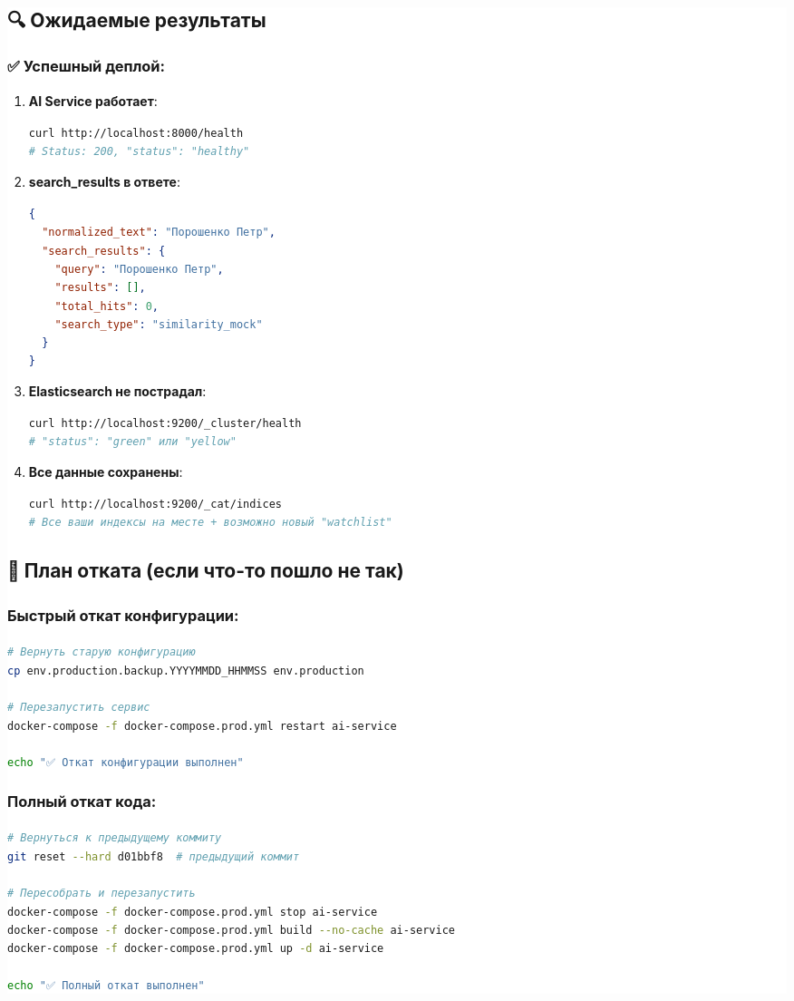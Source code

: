 ## 🔍 Ожидаемые результаты

### ✅ Успешный деплой:

1. **AI Service работает**:
   ```bash
   curl http://localhost:8000/health
   # Status: 200, "status": "healthy"
   ```

2. **search_results в ответе**:
   ```json
   {
     "normalized_text": "Порошенко Петр",
     "search_results": {
       "query": "Порошенко Петр",
       "results": [],
       "total_hits": 0,
       "search_type": "similarity_mock"
     }
   }
   ```

3. **Elasticsearch не пострадал**:
   ```bash
   curl http://localhost:9200/_cluster/health
   # "status": "green" или "yellow"
   ```

4. **Все данные сохранены**:
   ```bash
   curl http://localhost:9200/_cat/indices
   # Все ваши индексы на месте + возможно новый "watchlist"
   ```

## 🚨 План отката (если что-то пошло не так)

### Быстрый откат конфигурации:
```bash
# Вернуть старую конфигурацию
cp env.production.backup.YYYYMMDD_HHMMSS env.production

# Перезапустить сервис
docker-compose -f docker-compose.prod.yml restart ai-service

echo "✅ Откат конфигурации выполнен"
```

### Полный откат кода:
```bash
# Вернуться к предыдущему коммиту
git reset --hard d01bbf8  # предыдущий коммит

# Пересобрать и перезапустить
docker-compose -f docker-compose.prod.yml stop ai-service
docker-compose -f docker-compose.prod.yml build --no-cache ai-service
docker-compose -f docker-compose.prod.yml up -d ai-service

echo "✅ Полный откат выполнен"
```
